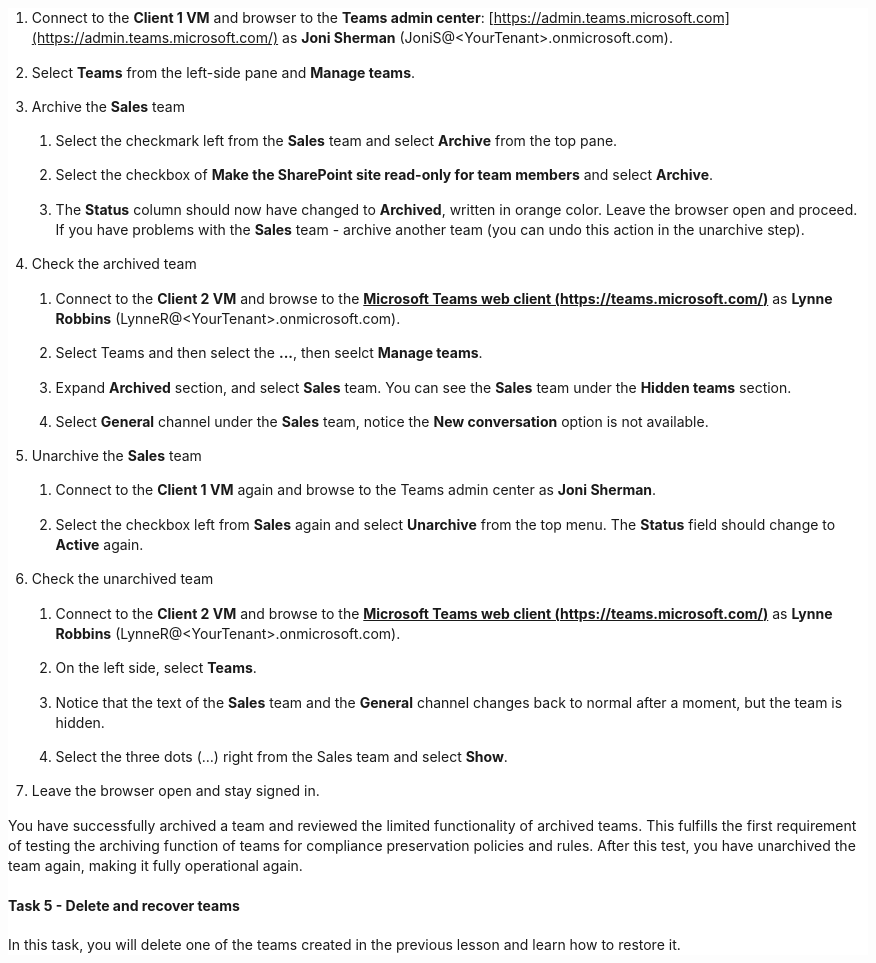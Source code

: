 1. Connect to the **Client 1 VM** and browser to the **Teams admin center**: [https://admin.teams.microsoft.com](https://admin.teams.microsoft.com/) as **Joni Sherman** (JoniS@&lt;YourTenant&gt;.onmicrosoft.com).

2. Select **Teams** from the left-side pane and **Manage teams**.

3. Archive the **Sales** team

	1. Select the checkmark left from the **Sales** team and select **Archive** from the top pane.

	2. Select the checkbox of **Make the SharePoint site read-only for team members** and select **Archive**.

	3. The **Status** column should now have changed to **Archived**, written in orange color. Leave the browser open and proceed. If you have problems with the **Sales** team - archive another team (you can undo this action in the unarchive step).

4. Check the archived team

	1. Connect to the **Client 2 VM** and browse to the [**Microsoft Teams web client (https://teams.microsoft.com/)**](https://teams.microsoft.com/) as **Lynne Robbins** (LynneR@&lt;YourTenant&gt;.onmicrosoft.com).

	2. Select Teams and then select the **...**, then seelct **Manage teams**.

	3. Expand **Archived** section, and select **Sales** team. You can see the **Sales** team under the **Hidden teams** section. 

	4. Select **General** channel under the **Sales** team, notice the **New conversation** option is not available.

5. Unarchive the **Sales** team

	1. Connect to the **Client 1 VM** again and browse to the Teams admin center as **Joni Sherman**.

	2. Select the checkbox left from **Sales** again and select **Unarchive** from the top menu. The **Status** field should change to **Active** again.

6. Check the unarchived team

	1. Connect to the **Client 2 VM** and browse to the [**Microsoft Teams web client (https://teams.microsoft.com/)**](https://teams.microsoft.com/) as **Lynne Robbins** (LynneR@&lt;YourTenant&gt;.onmicrosoft.com).

	2. On the left side, select **Teams**.

	3. Notice that the text of the **Sales** team and the **General** channel changes back to normal after a moment, but the team is hidden.

	4. Select the three dots (…) right from the Sales team and select **Show**.

7. Leave the browser open and stay signed in.

You have successfully archived a team and reviewed the limited functionality of archived teams. This fulfills the first requirement of testing the archiving function of teams for compliance preservation policies and rules. After this test, you have unarchived the team again, making it fully operational again.

#### Task 5 - Delete and recover teams

In this task, you will delete one of the teams created in the previous lesson and learn how to restore it.
